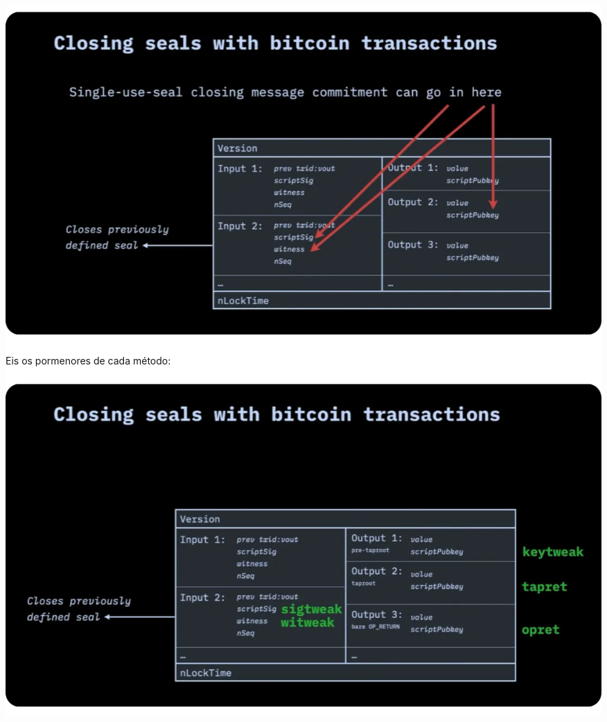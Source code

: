 ![RGB-Bitcoin](assets/fr/035.webp)

Eis os pormenores de cada método:

![RGB-Bitcoin](assets/fr/038.webp)

